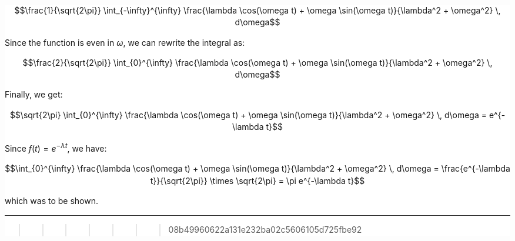   

$$\frac{1}{\sqrt{2\pi}} \int_{-\infty}^{\infty} \frac{\lambda \cos(\omega t) + \omega \sin(\omega t)}{\lambda^2 + \omega^2} \, d\omega$$

Since the function is even in $\omega$, we can rewrite the integral as:

  

$$\frac{2}{\sqrt{2\pi}} \int_{0}^{\infty} \frac{\lambda \cos(\omega t) + \omega \sin(\omega t)}{\lambda^2 + \omega^2} \, d\omega$$

Finally, we get:

  

$$\sqrt{2\pi} \int_{0}^{\infty} \frac{\lambda \cos(\omega t) + \omega \sin(\omega t)}{\lambda^2 + \omega^2} \, d\omega = e^{-\lambda t}$$

Since $f(t) = e^{-\lambda t}$, we have:

  

$$\int_{0}^{\infty} \frac{\lambda \cos(\omega t) + \omega \sin(\omega t)}{\lambda^2 + \omega^2} \, d\omega = \frac{e^{-\lambda t}}{\sqrt{2\pi}} \times \sqrt{2\pi} = \pi e^{-\lambda t}$$

which was to be shown.

***
>>>>>>> 08b49960622a131e232ba02c5606105d725fbe92
